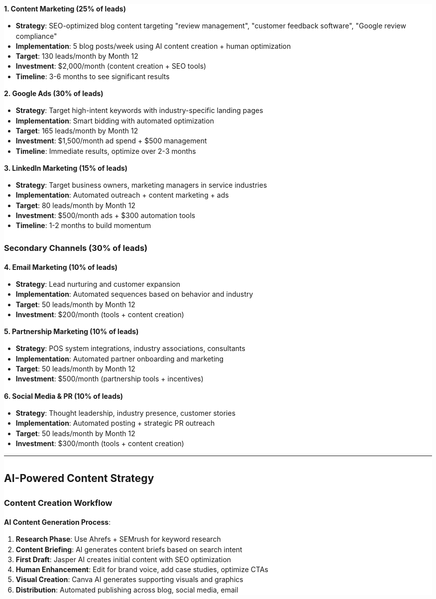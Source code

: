 **1. Content Marketing (25% of leads)**
- **Strategy**: SEO-optimized blog content targeting "review management", "customer feedback software", "Google review compliance"
- **Implementation**: 5 blog posts/week using AI content creation + human optimization
- **Target**: 130 leads/month by Month 12
- **Investment**: $2,000/month (content creation + SEO tools)
- **Timeline**: 3-6 months to see significant results

**2. Google Ads (30% of leads)**
- **Strategy**: Target high-intent keywords with industry-specific landing pages
- **Implementation**: Smart bidding with automated optimization
- **Target**: 165 leads/month by Month 12
- **Investment**: $1,500/month ad spend + $500 management
- **Timeline**: Immediate results, optimize over 2-3 months

**3. LinkedIn Marketing (15% of leads)**
- **Strategy**: Target business owners, marketing managers in service industries
- **Implementation**: Automated outreach + content marketing + ads
- **Target**: 80 leads/month by Month 12
- **Investment**: $500/month ads + $300 automation tools
- **Timeline**: 1-2 months to build momentum

### Secondary Channels (30% of leads)

**4. Email Marketing (10% of leads)**
- **Strategy**: Lead nurturing and customer expansion
- **Implementation**: Automated sequences based on behavior and industry
- **Target**: 50 leads/month by Month 12
- **Investment**: $200/month (tools + content creation)

**5. Partnership Marketing (10% of leads)**
- **Strategy**: POS system integrations, industry associations, consultants
- **Implementation**: Automated partner onboarding and marketing
- **Target**: 50 leads/month by Month 12
- **Investment**: $500/month (partnership tools + incentives)

**6. Social Media & PR (10% of leads)**
- **Strategy**: Thought leadership, industry presence, customer stories
- **Implementation**: Automated posting + strategic PR outreach
- **Target**: 50 leads/month by Month 12
- **Investment**: $300/month (tools + content creation)

---

## AI-Powered Content Strategy

### Content Creation Workflow

**AI Content Generation Process**:
1. **Research Phase**: Use Ahrefs + SEMrush for keyword research
2. **Content Briefing**: AI generates content briefs based on search intent
3. **First Draft**: Jasper AI creates initial content with SEO optimization
4. **Human Enhancement**: Edit for brand voice, add case studies, optimize CTAs
5. **Visual Creation**: Canva AI generates supporting visuals and graphics
6. **Distribution**: Automated publishing across blog, social media, email
